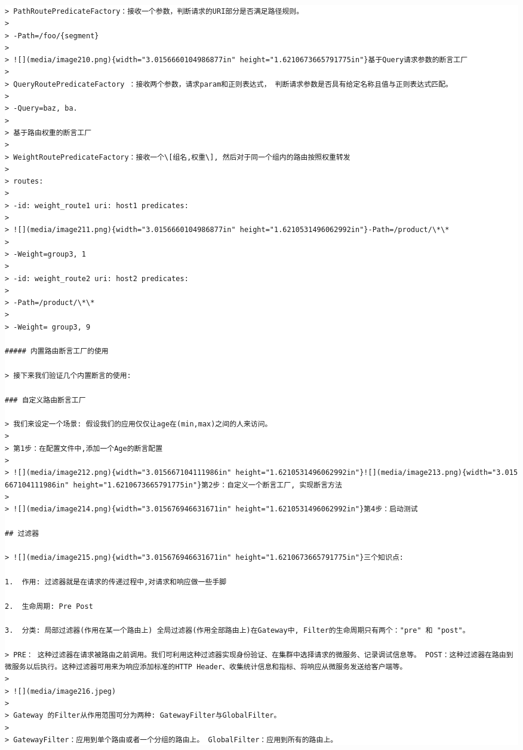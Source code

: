    ```
> PathRoutePredicateFactory：接收一个参数，判断请求的URI部分是否满足路径规则。
>
> -Path=/foo/{segment}
>
> ![](media/image210.png){width="3.0156660104986877in" height="1.6210673665791775in"}基于Query请求参数的断言工厂
>
> QueryRoutePredicateFactory ：接收两个参数，请求param和正则表达式， 判断请求参数是否具有给定名称且值与正则表达式匹配。
>
> -Query=baz, ba.
>
> 基于路由权重的断言工厂
>
> WeightRoutePredicateFactory：接收一个\[组名,权重\], 然后对于同一个组内的路由按照权重转发
>
> routes:
>
> -id: weight_route1 uri: host1 predicates:
>
> ![](media/image211.png){width="3.0156660104986877in" height="1.6210531496062992in"}-Path=/product/\*\*
>
> -Weight=group3, 1
>
> -id: weight_route2 uri: host2 predicates:
>
> -Path=/product/\*\*
>
> -Weight= group3, 9

##### 内置路由断言工厂的使用

> 接下来我们验证几个内置断言的使用:

### 自定义路由断言工厂

> 我们来设定一个场景: 假设我们的应用仅仅让age在(min,max)之间的人来访问。
>
> 第1步：在配置文件中,添加一个Age的断言配置
>
> ![](media/image212.png){width="3.015667104111986in" height="1.6210531496062992in"}![](media/image213.png){width="3.015667104111986in" height="1.6210673665791775in"}第2步：自定义一个断言工厂, 实现断言方法
>
> ![](media/image214.png){width="3.015676946631671in" height="1.6210531496062992in"}第4步：启动测试

## 过滤器

> ![](media/image215.png){width="3.015676946631671in" height="1.6210673665791775in"}三个知识点:

1.  作用: 过滤器就是在请求的传递过程中,对请求和响应做一些手脚

2.  生命周期: Pre Post

3.  分类: 局部过滤器(作用在某一个路由上) 全局过滤器(作用全部路由上)在Gateway中, Filter的生命周期只有两个："pre" 和 "post"。

> PRE： 这种过滤器在请求被路由之前调用。我们可利用这种过滤器实现身份验证、在集群中选择请求的微服务、记录调试信息等。 POST：这种过滤器在路由到微服务以后执行。这种过滤器可用来为响应添加标准的HTTP Header、收集统计信息和指标、将响应从微服务发送给客户端等。
>
> ![](media/image216.jpeg)
>
> Gateway 的Filter从作用范围可分为两种: GatewayFilter与GlobalFilter。
>
> GatewayFilter：应用到单个路由或者一个分组的路由上。 GlobalFilter：应用到所有的路由上。
   ```